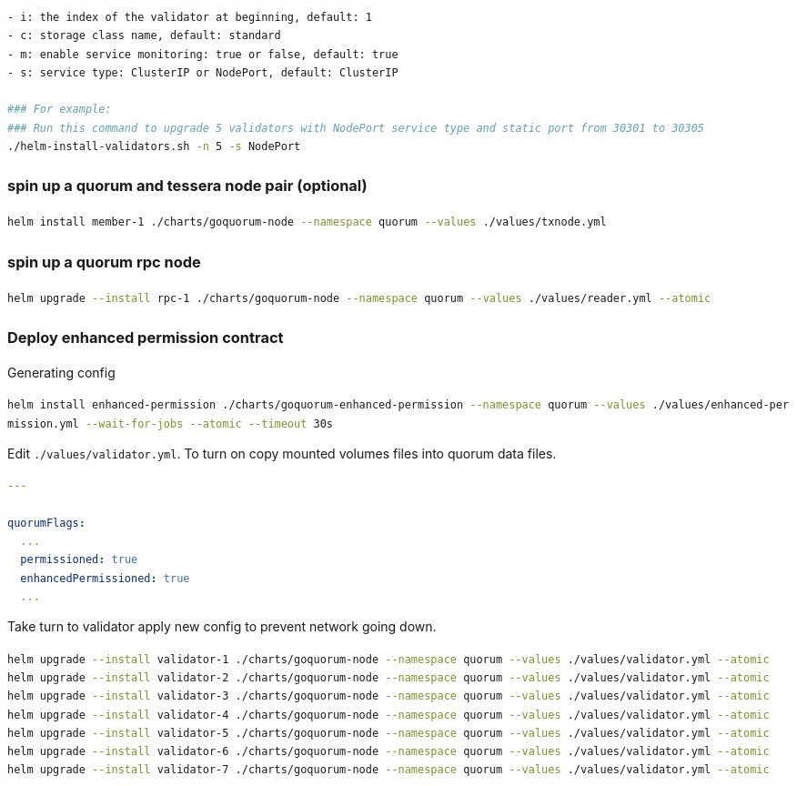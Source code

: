 ```bash
- i: the index of the validator at beginning, default: 1
- c: storage class name, default: standard
- m: enable service monitoring: true or false, default: true
- s: service type: ClusterIP or NodePort, default: ClusterIP

### For example:
### Run this command to upgrade 5 validators with NodePort service type and static port from 30301 to 30305
./helm-install-validators.sh -n 5 -s NodePort

```
### spin up a quorum and tessera node pair (optional)
```bash
helm install member-1 ./charts/goquorum-node --namespace quorum --values ./values/txnode.yml
```

### spin up a quorum rpc node

```bash
helm upgrade --install rpc-1 ./charts/goquorum-node --namespace quorum --values ./values/reader.yml --atomic
```

### Deploy enhanced permission contract

Generating config
```Bash
helm install enhanced-permission ./charts/goquorum-enhanced-permission --namespace quorum --values ./values/enhanced-permission.yml --wait-for-jobs --atomic --timeout 30s
```

Edit `./values/validator.yml`. To turn on copy mounted volumes files into quorum data files. 
```yaml
---

quorumFlags:
  ...
  permissioned: true
  enhancedPermissioned: true
  ...
```

Take turn to validator apply new config to prevent network going down.

```bash
helm upgrade --install validator-1 ./charts/goquorum-node --namespace quorum --values ./values/validator.yml --atomic
helm upgrade --install validator-2 ./charts/goquorum-node --namespace quorum --values ./values/validator.yml --atomic
helm upgrade --install validator-3 ./charts/goquorum-node --namespace quorum --values ./values/validator.yml --atomic
helm upgrade --install validator-4 ./charts/goquorum-node --namespace quorum --values ./values/validator.yml --atomic
helm upgrade --install validator-5 ./charts/goquorum-node --namespace quorum --values ./values/validator.yml --atomic
helm upgrade --install validator-6 ./charts/goquorum-node --namespace quorum --values ./values/validator.yml --atomic
helm upgrade --install validator-7 ./charts/goquorum-node --namespace quorum --values ./values/validator.yml --atomic
```
